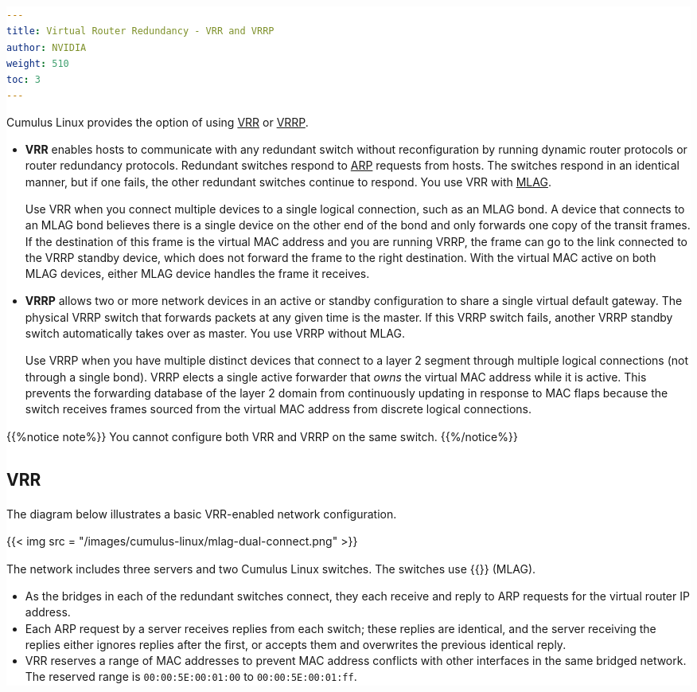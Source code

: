 ```yaml
---
title: Virtual Router Redundancy - VRR and VRRP
author: NVIDIA
weight: 510
toc: 3
---
```

Cumulus Linux provides the option of using [VRR](## "Virtual Router Redundancy") or [VRRP](## "Virtual Router Redundancy Protocol").

- **VRR** enables hosts to communicate with any redundant switch without reconfiguration by running dynamic router protocols or router redundancy protocols. Redundant switches respond to [ARP](## "Address Resolution Protocol") requests from hosts. The switches respond in an identical manner, but if one fails, the other redundant switches continue to respond. You use VRR with [MLAG](## "Multi-chassis Link Aggregation").

   Use VRR when you connect multiple devices to a single logical connection, such as an MLAG bond. A device that connects to an MLAG bond believes there is a single device on the other end of the bond and only forwards one copy of the transit frames. If the destination of this frame is the virtual MAC address and you are running VRRP, the frame can go to the link connected to the VRRP standby device, which does not forward the frame to the right destination. With the virtual MAC active on both MLAG devices, either MLAG device handles the frame it receives.

- **VRRP** allows two or more network devices in an active or standby configuration to share a single virtual default gateway. The physical VRRP switch that forwards packets at any given time is the master. If this VRRP switch fails, another VRRP standby switch automatically takes over as master. You use VRRP without MLAG.

   Use VRRP when you have multiple distinct devices that connect to a layer 2 segment through multiple logical connections (not through a single bond). VRRP elects a single active forwarder that *owns* the virtual MAC address while it is active. This prevents the forwarding database of the layer 2 domain from continuously updating in response to MAC flaps because the switch receives frames sourced from the virtual MAC address from discrete logical connections.

{{%notice note%}}
You cannot configure both VRR and VRRP on the same switch.
{{%/notice%}}

## VRR

The diagram below illustrates a basic VRR-enabled network configuration.

{{< img src = "/images/cumulus-linux/mlag-dual-connect.png" >}}

The network includes three servers and two Cumulus Linux switches. The switches use {{<link url="Multi-Chassis-Link-Aggregation-MLAG" text="multi-chassis link aggregation">}} (MLAG).
- As the bridges in each of the redundant switches connect, they each receive and reply to ARP requests for the virtual router IP address.
- Each ARP request by a server receives replies from each switch; these replies are identical, and the server receiving the replies either ignores replies after the first, or accepts them and overwrites the previous identical reply.
- VRR reserves a range of MAC addresses to prevent MAC address conflicts with other interfaces in the same bridged network. The reserved range is `00:00:5E:00:01:00` to `00:00:5E:00:01:ff`.
